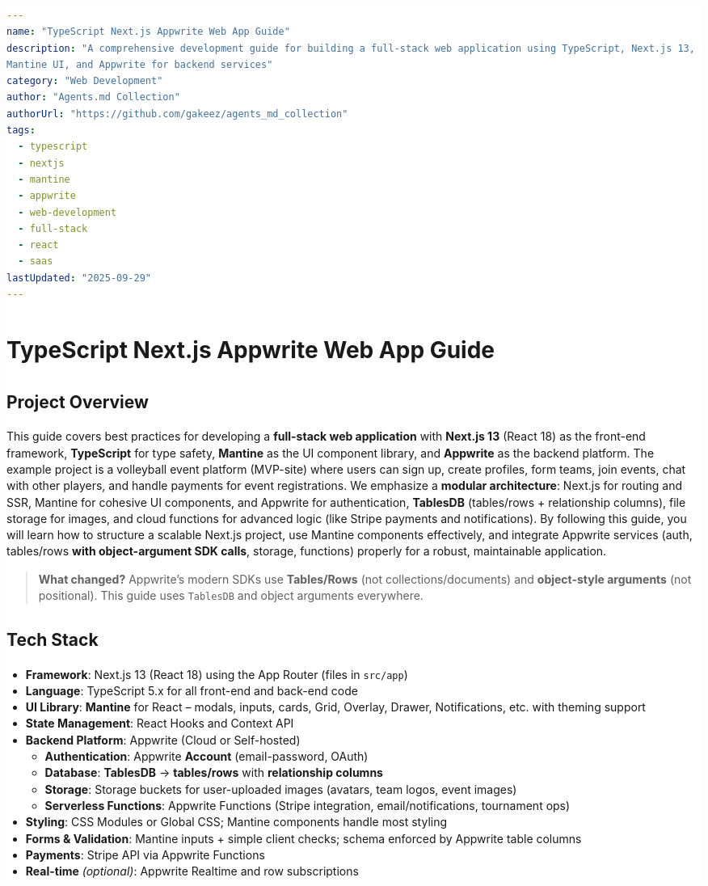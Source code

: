 ```yaml
---
name: "TypeScript Next.js Appwrite Web App Guide"
description: "A comprehensive development guide for building a full-stack web application using TypeScript, Next.js 13, Mantine UI, and Appwrite for backend services"
category: "Web Development"
author: "Agents.md Collection"
authorUrl: "https://github.com/gakeez/agents_md_collection"
tags:
  - typescript
  - nextjs
  - mantine
  - appwrite
  - web-development
  - full-stack
  - react
  - saas
lastUpdated: "2025-09-29"
---
```


# TypeScript Next.js Appwrite Web App Guide

## Project Overview

This guide covers best practices for developing a **full-stack web application** with **Next.js 13** (React 18) as the front-end framework, **TypeScript** for type safety, **Mantine** as the UI component library, and **Appwrite** as the backend platform. The example project is a volleyball event platform (MVP-site) where users can sign up, create profiles, form teams, join events, chat with other players, and handle payments for event registrations. We emphasize a **modular architecture**: Next.js for routing and SSR, Mantine for cohesive UI components, and Appwrite for authentication, **TablesDB** (tables/rows + relationship columns), file storage for images, and cloud functions for advanced logic (like Stripe payments and notifications). By following this guide, you will learn how to structure a scalable Next.js project, use Mantine components effectively, and integrate Appwrite services (auth, tables/rows **with object-argument SDK calls**, storage, functions) properly for a robust, maintainable application.

> **What changed?** Appwrite’s modern SDKs use **Tables/Rows** (not collections/documents) and **object-style arguments** (not positional). This guide uses `TablesDB` and object arguments everywhere.

## Tech Stack

- **Framework**: Next.js 13 (React 18) using the App Router (files in `src/app`)
- **Language**: TypeScript 5.x for all front-end and back-end code
- **UI Library**: **Mantine** for React – modals, inputs, cards, Grid, Overlay, Drawer, Notifications, etc. with theming support
- **State Management**: React Hooks and Context API
- **Backend Platform**: Appwrite (Cloud or Self-hosted)  
  - **Authentication**: Appwrite **Account** (email-password, OAuth)
  - **Database**: **TablesDB** → **tables/rows** with **relationship columns**
  - **Storage**: Storage buckets for user-uploaded images (avatars, team logos, event images)
  - **Serverless Functions**: Appwrite Functions (Stripe integration, email/notifications, tournament ops)
- **Styling**: CSS Modules or Global CSS; Mantine components handle most styling
- **Forms & Validation**: Mantine inputs + simple client checks; schema enforced by Appwrite table columns
- **Payments**: Stripe API via Appwrite Functions
- **Real-time** *(optional)*: Appwrite Realtime and row subscriptions
